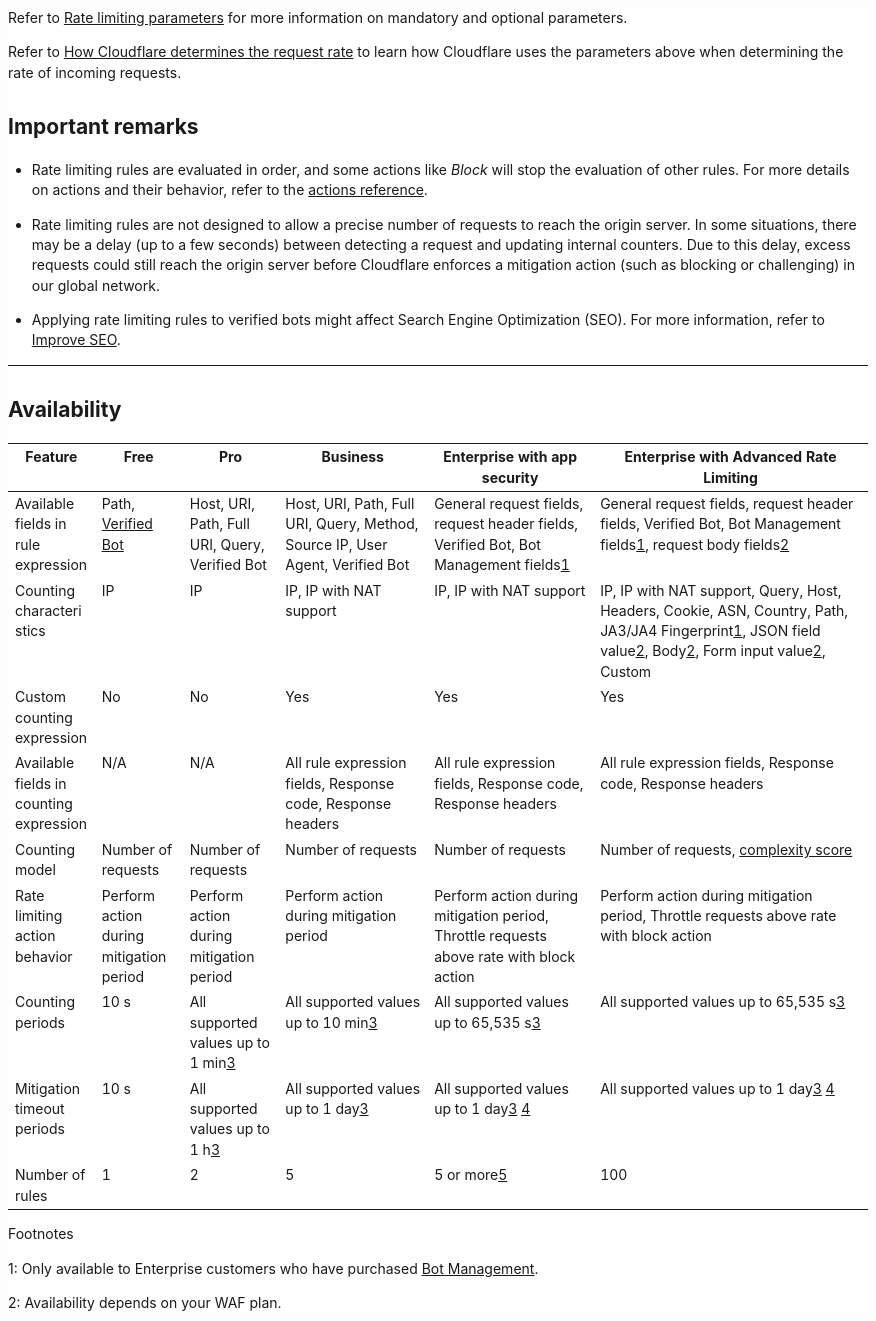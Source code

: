 Refer to [Rate limiting parameters](https://developers.cloudflare.com/waf/rate-limiting-rules/parameters/) for more information on mandatory and optional parameters.

Refer to [How Cloudflare determines the request rate](https://developers.cloudflare.com/waf/rate-limiting-rules/request-rate/) to learn how Cloudflare uses the parameters above when determining the rate of incoming requests.

## Important remarks

* Rate limiting rules are evaluated in order, and some actions like *Block* will stop the evaluation of other rules. For more details on actions and their behavior, refer to the [actions reference](https://developers.cloudflare.com/ruleset-engine/rules-language/actions/).

* Rate limiting rules are not designed to allow a precise number of requests to reach the origin server. In some situations, there may be a delay (up to a few seconds) between detecting a request and updating internal counters. Due to this delay, excess requests could still reach the origin server before Cloudflare enforces a mitigation action (such as blocking or challenging) in our global network.

* Applying rate limiting rules to verified bots might affect Search Engine Optimization (SEO). For more information, refer to [Improve SEO](https://developers.cloudflare.com/fundamentals/performance/improve-seo/).

***

## Availability

| Feature | Free | Pro | Business | Enterprise with app security | Enterprise with Advanced Rate Limiting |
| - | - | - | - | - | - |
| Available fields in rule expression | Path, [Verified Bot](https://developers.cloudflare.com/ruleset-engine/rules-language/fields/reference/cf.bot_management.verified_bot/) | Host, URI, Path, Full URI, Query, Verified Bot | Host, URI, Path, Full URI, Query, Method, Source IP, User Agent, Verified Bot | General request fields, request header fields, Verified Bot, Bot Management fields[1](#user-content-fn-1) | General request fields, request header fields, Verified Bot, Bot Management fields[1](#user-content-fn-1), request body fields[2](#user-content-fn-2) |
| Counting characteristics | IP | IP | IP, IP with NAT support | IP, IP with NAT support | IP, IP with NAT support, Query, Host, Headers, Cookie, ASN, Country, Path, JA3/JA4 Fingerprint[1](#user-content-fn-1), JSON field value[2](#user-content-fn-2), Body[2](#user-content-fn-2), Form input value[2](#user-content-fn-2), Custom |
| Custom counting expression | No | No | Yes | Yes | Yes |
| Available fields in counting expression | N/A | N/A | All rule expression fields, Response code, Response headers | All rule expression fields, Response code, Response headers | All rule expression fields, Response code, Response headers |
| Counting model | Number of requests | Number of requests | Number of requests | Number of requests | Number of requests, [complexity score](https://developers.cloudflare.com/waf/rate-limiting-rules/request-rate/#complexity-based-rate-limiting) |
| Rate limiting action behavior | Perform action during mitigation period | Perform action during mitigation period | Perform action during mitigation period | Perform action during mitigation period, Throttle requests above rate with block action | Perform action during mitigation period, Throttle requests above rate with block action |
| Counting periods | 10 s | All supported values up to 1 min[3](#user-content-fn-3) | All supported values up to 10 min[3](#user-content-fn-3) | All supported values up to 65,535 s[3](#user-content-fn-3) | All supported values up to 65,535 s[3](#user-content-fn-3) |
| Mitigation timeout periods | 10 s | All supported values up to 1 h[3](#user-content-fn-3) | All supported values up to 1 day[3](#user-content-fn-3) | All supported values up to 1 day[3](#user-content-fn-3) [4](#user-content-fn-4) | All supported values up to 1 day[3](#user-content-fn-3) [4](#user-content-fn-4) |
| Number of rules | 1 | 2 | 5 | 5 or more[5](#user-content-fn-5) | 100 |

Footnotes

1: Only available to Enterprise customers who have purchased [Bot Management](https://developers.cloudflare.com/bots/plans/bm-subscription/).

2: Availability depends on your WAF plan.
